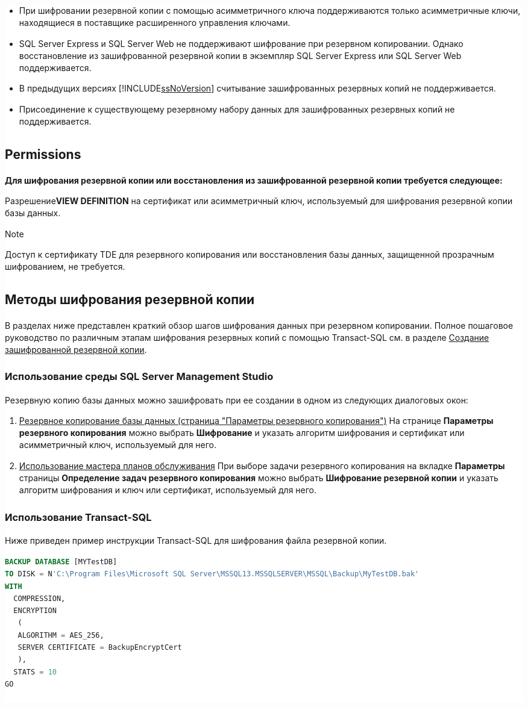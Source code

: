 -   При шифровании резервной копии с помощью асимметричного ключа поддерживаются только асимметричные ключи, находящиеся в поставщике расширенного управления ключами.  
  
-   SQL Server Express и SQL Server Web не поддерживают шифрование при резервном копировании. Однако восстановление из зашифрованной резервной копии в экземпляр SQL Server Express или SQL Server Web поддерживается.  
  
-   В предыдущих версиях [!INCLUDE[ssNoVersion](../../includes/ssnoversion-md.md)] считывание зашифрованных резервных копий не поддерживается.  
  
-   Присоединение к существующему резервному набору данных для зашифрованных резервных копий не поддерживается.  
  
  
##  <a name="Permissions"></a> Permissions  
 **Для шифрования резервной копии или восстановления из зашифрованной резервной копии требуется следующее:**  
  
 Разрешение**VIEW DEFINITION** на сертификат или асимметричный ключ, используемый для шифрования резервной копии базы данных.  
  
> [!NOTE]  
>  Доступ к сертификату TDE для резервного копирования или восстановления базы данных, защищенной прозрачным шифрованием, не требуется.  
  
##  <a name="Methods"></a> Методы шифрования резервной копии  
 В разделах ниже представлен краткий обзор шагов шифрования данных при резервном копировании. Полное пошаговое руководство по различным этапам шифрования резервных копий с помощью Transact-SQL см. в разделе [Создание зашифрованной резервной копии](../../relational-databases/backup-restore/create-an-encrypted-backup.md).  
  
### <a name="using-sql-server-management-studio"></a>Использование среды SQL Server Management Studio  
 Резервную копию базы данных можно зашифровать при ее создании в одном из следующих диалоговых окон:  
  
1.  [Резервное копирование базы данных (страница "Параметры резервного копирования")](../../relational-databases/backup-restore/back-up-database-backup-options-page.md) На странице **Параметры резервного копирования** можно выбрать **Шифрование** и указать алгоритм шифрования и сертификат или асимметричный ключ, используемый для него.  
  
2.  [Использование мастера планов обслуживания](../../relational-databases/maintenance-plans/use-the-maintenance-plan-wizard.md#SSMSProcedure) При выборе задачи резервного копирования на вкладке **Параметры** страницы **Определение задач резервного копирования** можно выбрать **Шифрование резервной копии** и указать алгоритм шифрования и ключ или сертификат, используемый для него.  
  
### <a name="using-transact-sql"></a>Использование Transact-SQL  
 Ниже приведен пример инструкции Transact-SQL для шифрования файла резервной копии.  
  
```sql  
BACKUP DATABASE [MYTestDB]  
TO DISK = N'C:\Program Files\Microsoft SQL Server\MSSQL13.MSSQLSERVER\MSSQL\Backup\MyTestDB.bak'  
WITH  
  COMPRESSION,  
  ENCRYPTION   
   (  
   ALGORITHM = AES_256,  
   SERVER CERTIFICATE = BackupEncryptCert  
   ),  
  STATS = 10  
GO  
  
```  
  